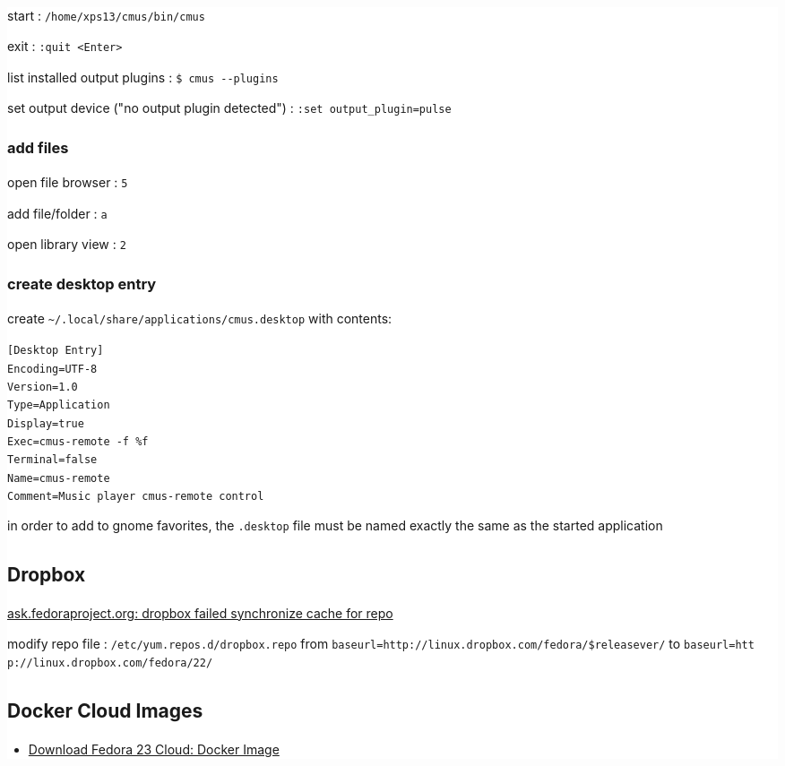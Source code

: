 start
:   `/home/xps13/cmus/bin/cmus`

exit
:   `:quit <Enter>`

list installed output plugins
:   `$ cmus --plugins`

set output device ("no output plugin detected")
:   `:set output_plugin=pulse`

### add files

open file browser
:   `5`

add file/folder
:   `a`

open library view
:   `2`

### create desktop entry

create `~/.local/share/applications/cmus.desktop` with contents:

~~~
[Desktop Entry]
Encoding=UTF-8
Version=1.0
Type=Application
Display=true
Exec=cmus-remote -f %f
Terminal=false
Name=cmus-remote
Comment=Music player cmus-remote control
~~~

in order to add to gnome favorites, the `.desktop` file must be named exactly the same as the started application


## Dropbox

[ask.fedoraproject.org: dropbox failed synchronize cache for repo](https://ask.fedoraproject.org/en/question/78130/dropbox-failed-synchronize-cache-for-repo)

modify repo file
:   `/etc/yum.repos.d/dropbox.repo` from `baseurl=http://linux.dropbox.com/fedora/$releasever/` to `baseurl=http://linux.dropbox.com/fedora/22/`

## Docker Cloud Images

- [Download Fedora 23 Cloud: Docker Image](https://getfedora.org/en/cloud/download/docker.html)
